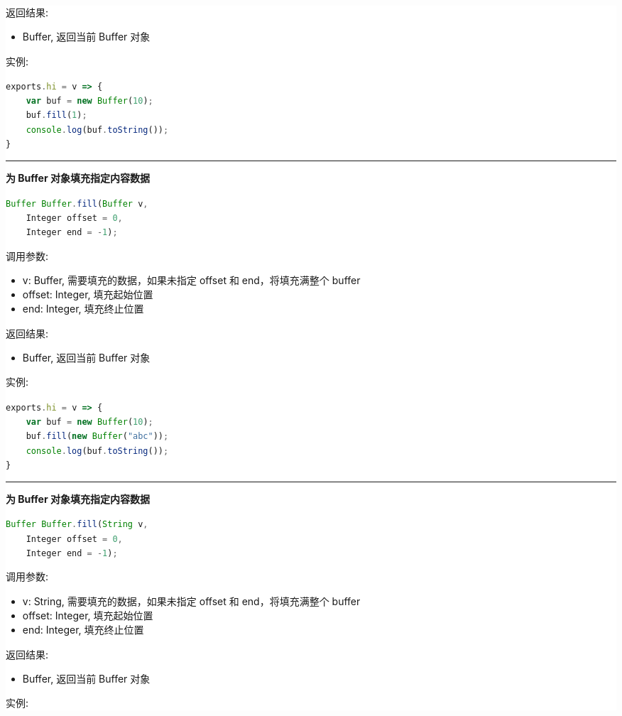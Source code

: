 返回结果:
* Buffer, 返回当前 Buffer 对象

实例:

```JavaScript
exports.hi = v => {
    var buf = new Buffer(10);
    buf.fill(1);
    console.log(buf.toString());
}
```

--------------------------
**为 Buffer 对象填充指定内容数据**

```JavaScript
Buffer Buffer.fill(Buffer v,
    Integer offset = 0,
    Integer end = -1);
```

调用参数:
* v: Buffer, 需要填充的数据，如果未指定 offset 和 end，将填充满整个 buffer
* offset: Integer, 填充起始位置
* end: Integer, 填充终止位置

返回结果:
* Buffer, 返回当前 Buffer 对象

实例:

```JavaScript
exports.hi = v => {
    var buf = new Buffer(10);
    buf.fill(new Buffer("abc"));
    console.log(buf.toString());
}
```

--------------------------
**为 Buffer 对象填充指定内容数据**

```JavaScript
Buffer Buffer.fill(String v,
    Integer offset = 0,
    Integer end = -1);
```

调用参数:
* v: String, 需要填充的数据，如果未指定 offset 和 end，将填充满整个 buffer
* offset: Integer, 填充起始位置
* end: Integer, 填充终止位置

返回结果:
* Buffer, 返回当前 Buffer 对象

实例:
